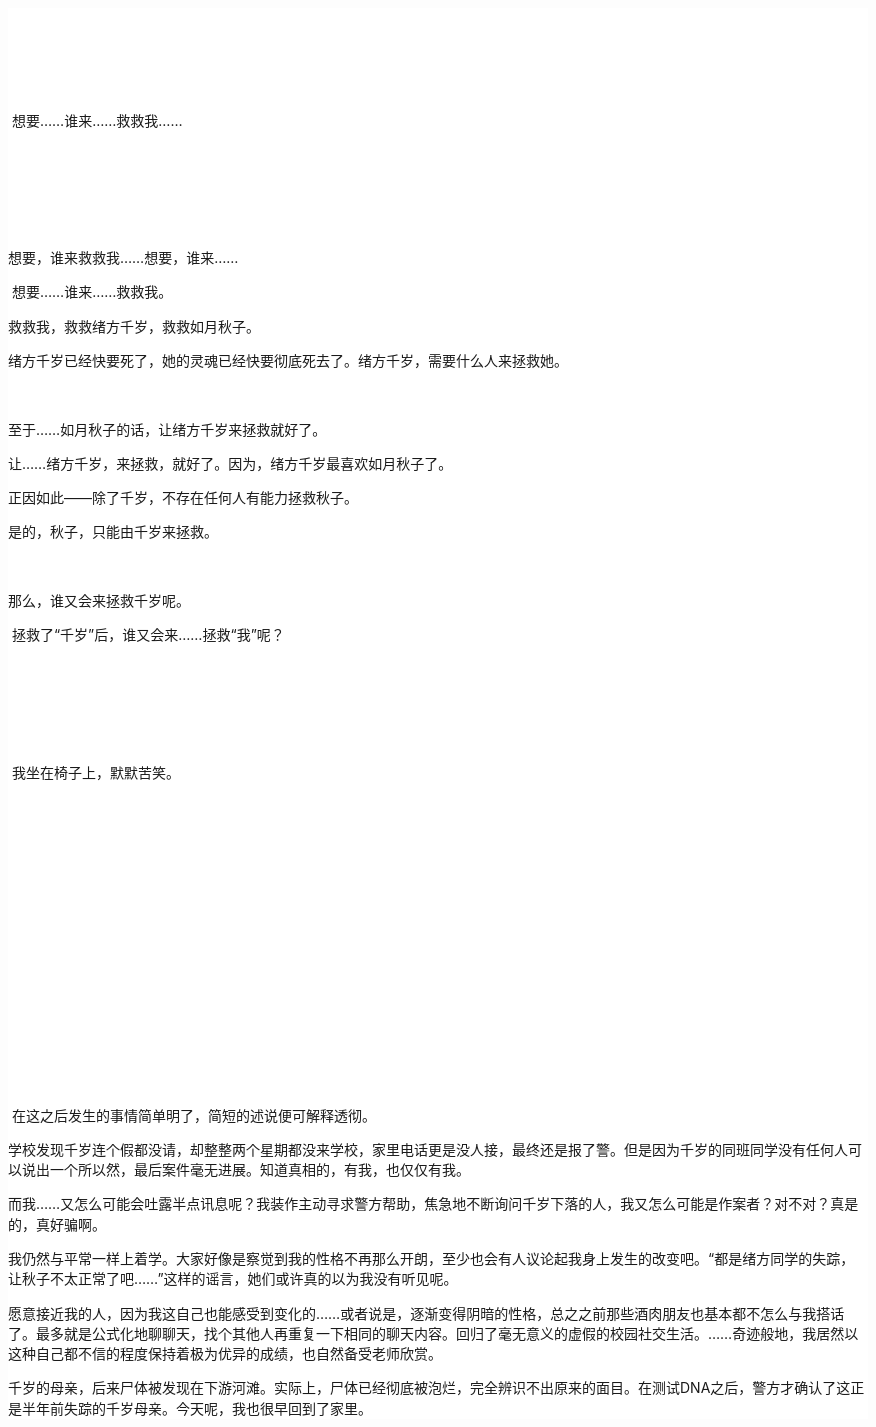   

  

  

 想要……谁来……救救我……

  

  

  

想要，谁来救救我……想要，谁来……

 想要……谁来……救救我。

救救我，救救绪方千岁，救救如月秋子。 

绪方千岁已经快要死了，她的灵魂已经快要彻底死去了。绪方千岁，需要什么人来拯救她。

  

至于……如月秋子的话，让绪方千岁来拯救就好了。 

让……绪方千岁，来拯救，就好了。因为，绪方千岁最喜欢如月秋子了。

正因如此——除了千岁，不存在任何人有能力拯救秋子。 

是的，秋子，只能由千岁来拯救。 

  

那么，谁又会来拯救千岁呢。 

 拯救了“千岁”后，谁又会来……拯救“我”呢？

  

  

  

 我坐在椅子上，默默苦笑。

  

  

  

  

  

  

  

  

  

 在这之后发生的事情简单明了，简短的述说便可解释透彻。

学校发现千岁连个假都没请，却整整两个星期都没来学校，家里电话更是没人接，最终还是报了警。但是因为千岁的同班同学没有任何人可以说出一个所以然，最后案件毫无进展。知道真相的，有我，也仅仅有我。

而我……又怎么可能会吐露半点讯息呢？我装作主动寻求警方帮助，焦急地不断询问千岁下落的人，我又怎么可能是作案者？对不对？真是的，真好骗啊。

我仍然与平常一样上着学。大家好像是察觉到我的性格不再那么开朗，至少也会有人议论起我身上发生的改变吧。“都是绪方同学的失踪，让秋子不太正常了吧……”这样的谣言，她们或许真的以为我没有听见呢。

愿意接近我的人，因为我这自己也能感受到变化的……或者说是，逐渐变得阴暗的性格，总之之前那些酒肉朋友也基本都不怎么与我搭话了。最多就是公式化地聊聊天，找个其他人再重复一下相同的聊天内容。回归了毫无意义的虚假的校园社交生活。……奇迹般地，我居然以这种自己都不信的程度保持着极为优异的成绩，也自然备受老师欣赏。

千岁的母亲，后来尸体被发现在下游河滩。实际上，尸体已经彻底被泡烂，完全辨识不出原来的面目。在测试DNA之后，警方才确认了这正是半年前失踪的千岁母亲。今天呢，我也很早回到了家里。
